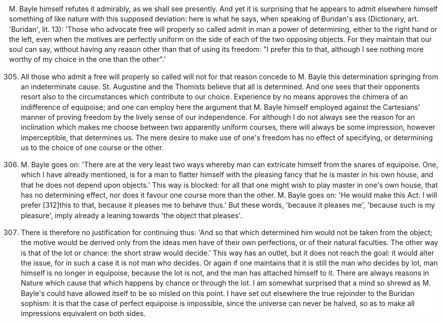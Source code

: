 M. Bayle himself refutes it admirably, as we shall see presently. And yet it is surprising that he appears to admit elsewhere himself something of like nature with this supposed deviation: here is what he says, when speaking of Buridan's ass (Dictionary, art. 'Buridan', lit. 13): 'Those who advocate free will properly so called admit in man a power of determining, either to the right hand or the left, even when the motives are perfectly uniform on the side of each of the two opposing objects. For they maintain that our soul can say, without having any reason other than that of using its freedom: "I prefer this to that, although I see nothing more worthy of my choice in the one than the other".'

305. All those who admit a free will properly so called will not for that reason concede to M. Bayle this determination springing from an indeterminate cause. St. Augustine and the Thomists believe that all is determined. And one sees that their opponents resort also to the circumstances which contribute to our choice. Experience by no means approves the chimera of an indifference of equipoise; and one can employ here the argument that M. Bayle himself employed against the Cartesians' manner of proving freedom by the lively sense of our independence. For although I do not always see the reason for an inclination which makes me choose between two apparently uniform courses, there will always be some impression, however imperceptible, that determines us. The mere desire to make use of one's freedom has no effect of specifying, or determining us to the choice of one course or the other.

306. M. Bayle goes on: 'There are at the very least two ways whereby man can extricate himself from the snares of equipoise. One, which I have already mentioned, is for a man to flatter himself with the pleasing fancy that he is master in his own house, and that he does not depend upon objects.' This way is blocked: for all that one might wish to play master in one's own house, that has no determining effect, nor does it favour one course more than the other. M. Bayle goes on: 'He would make this Act: I will prefer [312]this to that, because it pleases me to behave thus.' But these words, 'because it pleases me', 'because such is my pleasure', imply already a leaning towards 'the object that pleases'.


307. There is therefore no justification for continuing thus: 'And so that which determined him would not be taken from the object; the motive would be derived only from the ideas men have of their own perfections, or of their natural faculties. The other way is that of the lot or chance: the short straw would decide.' This way has an outlet, but it does not reach the goal: it would alter the issue, for in such a case it is not man who decides. Or again if one maintains that it is still the man who decides by lot, man himself is no longer in equipoise, because the lot is not, and the man has attached himself to it. There are always reasons in Nature which cause that which happens by chance or through the lot. I am somewhat surprised that a mind so shrewd as M. Bayle's could have allowed itself to be so misled on this point. I have set out elsewhere the true rejoinder to the Buridan sophism: it is that the case of perfect equipoise is impossible, since the universe can never be halved, so as to make all impressions equivalent on both sides.
